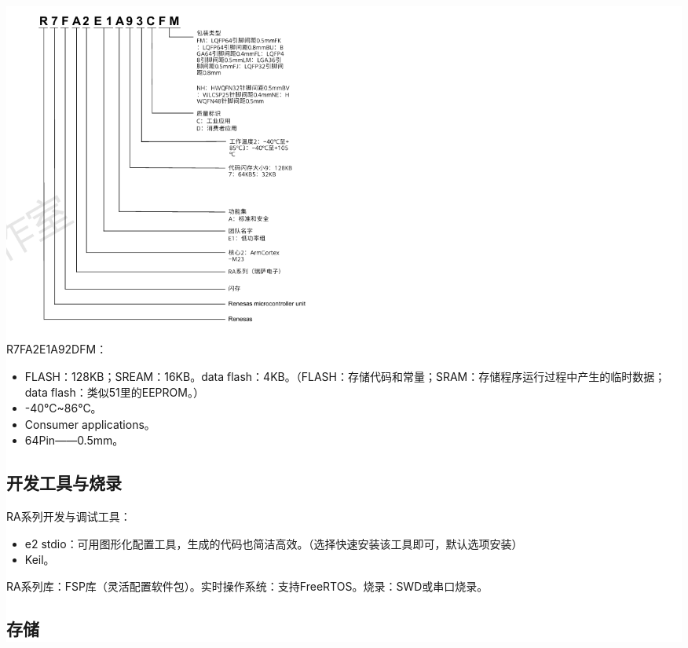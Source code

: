 <img src="imgR7FA2/R7FA2E1_.png" style="zoom:67%;" />

R7FA2E1A92DFM：

- FLASH：128KB；SREAM：16KB。data flash：4KB。（FLASH：存储代码和常量；SRAM：存储程序运行过程中产生的临时数据；data flash：类似51里的EEPROM。）
- -40°C~86°C。
- Consumer applications。
- 64Pin——0.5mm。



## 开发工具与烧录

RA系列开发与调试工具：

- e2 stdio：可用图形化配置工具，生成的代码也简洁高效。（选择快速安装该工具即可，默认选项安装）
- Keil。

RA系列库：FSP库（灵活配置软件包）。实时操作系统：支持FreeRTOS。烧录：SWD或串口烧录。



## 存储
